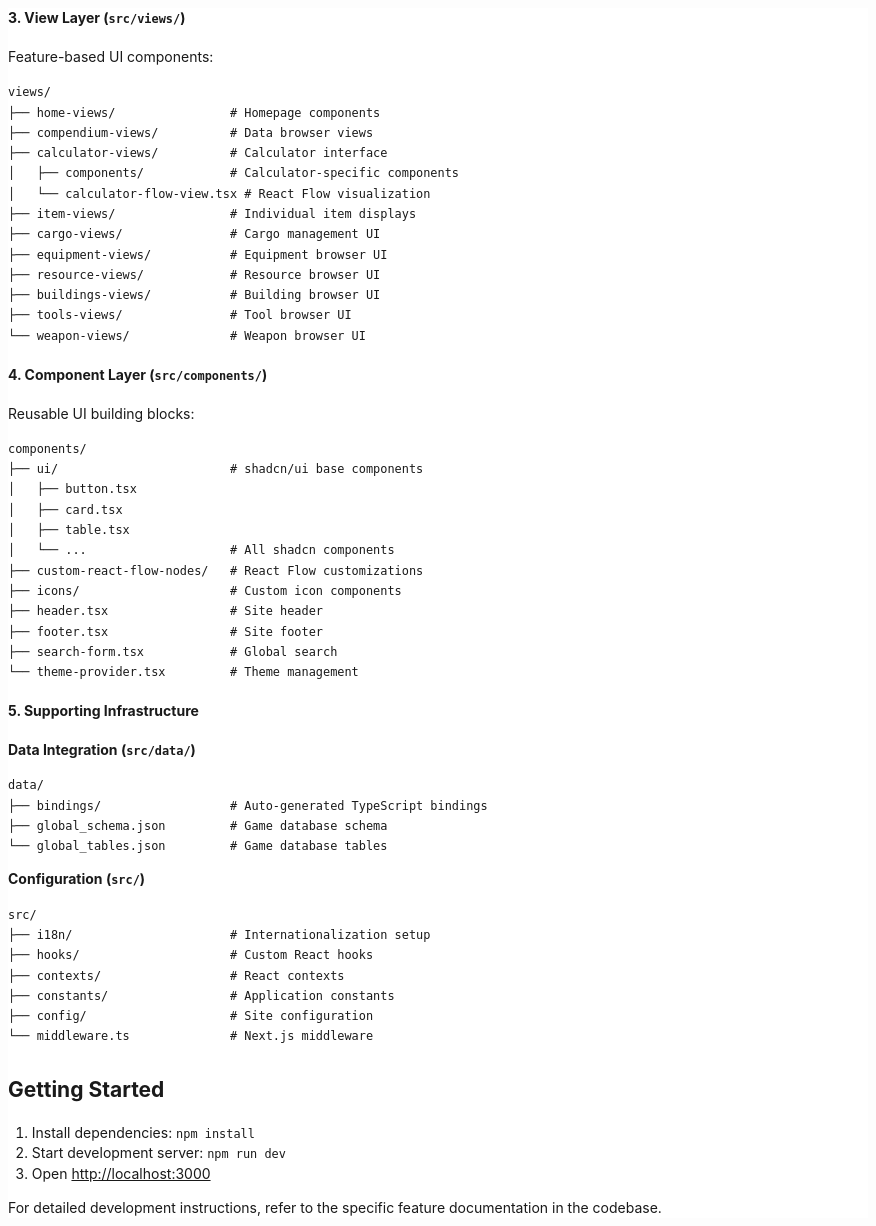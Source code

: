 #### 3. View Layer (`src/views/`)

Feature-based UI components:

```
views/
├── home-views/                # Homepage components
├── compendium-views/          # Data browser views
├── calculator-views/          # Calculator interface
│   ├── components/            # Calculator-specific components
│   └── calculator-flow-view.tsx # React Flow visualization
├── item-views/                # Individual item displays
├── cargo-views/               # Cargo management UI
├── equipment-views/           # Equipment browser UI
├── resource-views/            # Resource browser UI
├── buildings-views/           # Building browser UI
├── tools-views/               # Tool browser UI
└── weapon-views/              # Weapon browser UI
```

#### 4. Component Layer (`src/components/`)

Reusable UI building blocks:

```
components/
├── ui/                        # shadcn/ui base components
│   ├── button.tsx
│   ├── card.tsx
│   ├── table.tsx
│   └── ...                    # All shadcn components
├── custom-react-flow-nodes/   # React Flow customizations
├── icons/                     # Custom icon components
├── header.tsx                 # Site header
├── footer.tsx                 # Site footer
├── search-form.tsx            # Global search
└── theme-provider.tsx         # Theme management
```

#### 5. Supporting Infrastructure

**Data Integration (`src/data/`)**

```
data/
├── bindings/                  # Auto-generated TypeScript bindings
├── global_schema.json         # Game database schema
└── global_tables.json         # Game database tables
```

**Configuration (`src/`)**

```
src/
├── i18n/                      # Internationalization setup
├── hooks/                     # Custom React hooks
├── contexts/                  # React contexts
├── constants/                 # Application constants
├── config/                    # Site configuration
└── middleware.ts              # Next.js middleware
```

## Getting Started

1. Install dependencies: `npm install`
2. Start development server: `npm run dev`
3. Open [http://localhost:3000](http://localhost:3000)

For detailed development instructions, refer to the specific feature documentation in the codebase.
